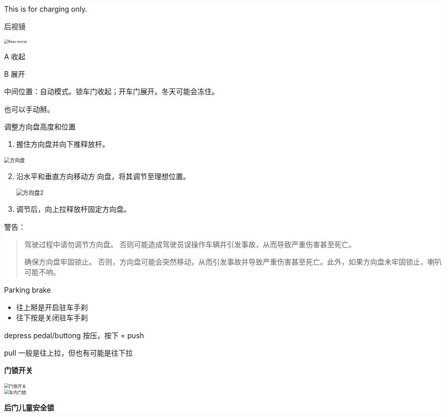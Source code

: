    This is for charging only.



后视镜

<img src="https://drive.google.com/thumbnail?id=1yCJDPqzenill51NKanBio3tJzLUe2wEb&sz=w1000" alt="Rear mirror" style="display: block; margin-right: auto; margin-left: auto; zoom:50%;" />

A 收起

B 展开

中间位置：自动模式。锁车门收起；开车门展开。冬天可能会冻住。

也可以手动掰。



调整方向盘高度和位置

1. 握住方向盘并向下推释放杆。

<img src="https://drive.google.com/thumbnail?id=1u3ipIweQ7oHC3X19hHxGQeHbsLR62MNI&sz=w1000" alt="方向盘" style="display: block; margin-right: auto; margin-left: auto; zoom:70%;" />

2. 沿水平和垂直方向移动方 向盘，将其调节至理想位置。

   <img src="https://drive.google.com/thumbnail?id=1xYGU26fMnfl5sbxx4n5L6Fn1R2xH9LDc&sz=w1000" alt="方向盘2" style="display: block; margin-right: auto; margin-left: auto; zoom:80%;" />

3. 调节后，向上拉释放杆固定方向盘。

警告：

> 驾驶过程中请勿调节方向盘。
> 否则可能造成驾驶员误操作车辆并引发事故，从而导致严重伤害甚至死亡。
>
> 确保方向盘牢固锁止。
> 否则，方向盘可能会突然移动，从而引发事故并导致严重伤害甚至死亡。此外，如果方向盘未牢固锁止，喇叭可能不响。





Parking brake

- 往上掰是开启驻车手刹
- 往下按是关闭驻车手刹



depress pedal/buttong 按压，按下 = push

pull 一般是往上拉，但也有可能是往下拉



**门锁开关**

<img src="https://drive.google.com/thumbnail?id=1ZFQ6C3RtScIt3o44e3IasrHXe07aIP2M&sz=w1000" alt="门锁开关" style="display: block; margin-right: auto; margin-left: auto; zoom:60%;" />

<img src="https://drive.google.com/thumbnail?id=1h_gfPPymguThybQvuqZa8UjXqdI8eUyy&sz=w1000" alt="车内门锁" style="display: block; margin-right: auto; margin-left: auto; zoom:60%;" />



**后门儿童安全锁**
